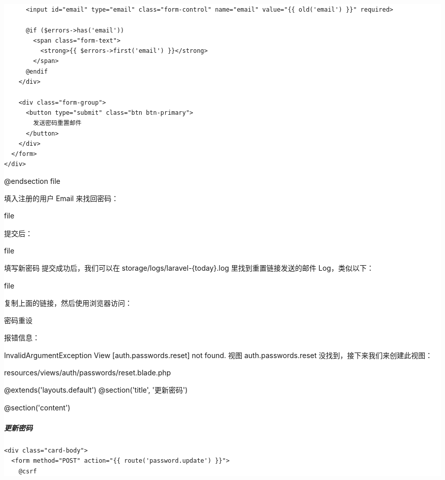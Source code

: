           <input id="email" type="email" class="form-control" name="email" value="{{ old('email') }}" required>

          @if ($errors->has('email'))
            <span class="form-text">
              <strong>{{ $errors->first('email') }}</strong>
            </span>
          @endif
        </div>

        <div class="form-group">
          <button type="submit" class="btn btn-primary">
            发送密码重置邮件
          </button>
        </div>
      </form>
    </div>
  </div>
</div>
@endsection
file

填入注册的用户 Email 来找回密码：

file

提交后：

file

填写新密码
提交成功后，我们可以在 storage/logs/laravel-{today}.log 里找到重置链接发送的邮件 Log，类似以下：

file

复制上面的链接，然后使用浏览器访问：

密码重设

报错信息：

InvalidArgumentException
View [auth.passwords.reset] not found.
视图 auth.passwords.reset 没找到，接下来我们来创建此视图：

resources/views/auth/passwords/reset.blade.php

@extends('layouts.default')
@section('title', '更新密码')

@section('content')
<div class="offset-md-1 col-md-10">
  <div class="card">
    <div class="card-header">
        <h5>更新密码</h5>
    </div>

    <div class="card-body">
      <form method="POST" action="{{ route('password.update') }}">
        @csrf
